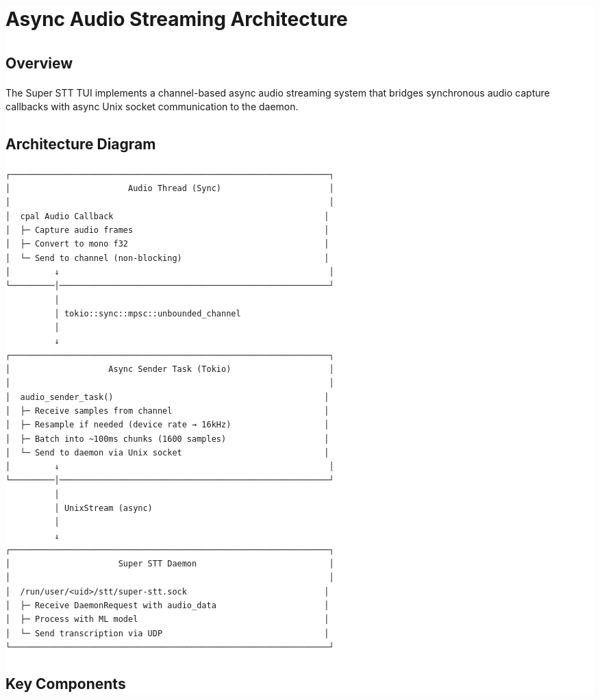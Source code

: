 # Async Audio Streaming Architecture

## Overview

The Super STT TUI implements a channel-based async audio streaming system that bridges synchronous audio capture callbacks with async Unix socket communication to the daemon.

## Architecture Diagram

```
┌─────────────────────────────────────────────────────────────────┐
│                        Audio Thread (Sync)                      │
│                                                                 │
│  cpal Audio Callback                                           │
│  ├─ Capture audio frames                                       │
│  ├─ Convert to mono f32                                        │
│  └─ Send to channel (non-blocking)                             │
│         ↓                                                       │
└─────────│───────────────────────────────────────────────────────┘
          │
          │ tokio::sync::mpsc::unbounded_channel
          │
          ↓
┌─────────────────────────────────────────────────────────────────┐
│                    Async Sender Task (Tokio)                    │
│                                                                 │
│  audio_sender_task()                                           │
│  ├─ Receive samples from channel                               │
│  ├─ Resample if needed (device rate → 16kHz)                   │
│  ├─ Batch into ~100ms chunks (1600 samples)                    │
│  └─ Send to daemon via Unix socket                             │
│         ↓                                                       │
└─────────│───────────────────────────────────────────────────────┘
          │
          │ UnixStream (async)
          │
          ↓
┌─────────────────────────────────────────────────────────────────┐
│                      Super STT Daemon                           │
│                                                                 │
│  /run/user/<uid>/stt/super-stt.sock                            │
│  ├─ Receive DaemonRequest with audio_data                      │
│  ├─ Process with ML model                                      │
│  └─ Send transcription via UDP                                 │
└─────────────────────────────────────────────────────────────────┘
```

## Key Components

